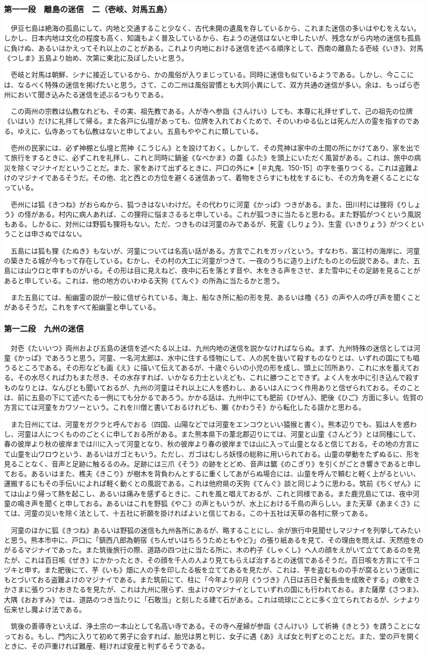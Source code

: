 

### 第一一段　離島の迷信　二（壱岐、対馬五島）




　伊豆七島は絶海の孤島にして、内地と交通すること少なく、古代未開の遺風を存しているから、これまた迷信の多いはやむをえない。しかし、日本内地は文化の程度も高く、知識もよく普及しているから、右ようの迷信はないと申したいが、残念ながら内地の迷信も孤島に負けぬ、あるいはかえってそれ以上のことがある。これより内地における迷信を述べる順序として、西南の離島たる壱岐《いき》、対馬《つしま》五島より始め、次第に東北に及ぼしたいと思う。

　壱岐と対馬は朝鮮、シナに接近しているから、かの風俗が入りまじっている。同時に迷信も似ているようである。しかし、今ここには、なるべく特殊の迷信を掲げたいと思う。さて、この二州は風俗習慣とも大同小異にして、双方共通の迷信が多い。余は、もっぱら壱州において聞き込みたる迷信を述ぶるつもりである。

　この両州の宗教は仏教なれども、その実、祖先教である。人が寺へ参詣《さんけい》しても、本尊に礼拝せずして、己の祖先の位牌《いはい》だけに礼拝して帰る。また各戸に仏壇があっても、位牌を入れておくためで、そのいわゆる仏とは死んだ人の霊を指すのである。ゆえに、仏寺あっても仏教はないと申してよい。五島もややこれに類している。

　壱州の民家には、必ず神棚と仏壇と荒神《こうじん》とを設けておく。しかして、その荒神は家中の土間の所にかけてあり、家を出でて旅行をするときに、必ずこれを礼拝し、これと同時に鍋釜《なべかま》の蓋《ふた》を頭上にいただく風習がある。これは、旅中の病災を除くマジナイだということだ。また、家をあけて出ずるときに、戸口の外に※［＃丸鬼、150-15］の字を張りつくる。これは盗難よけのマジナイであるそうだ。その他、北と西との方位を避くる迷信あって、着物をさらすにも枕をするにも、その方角を避くることになっている。

　壱州には狐《きつね》がおらぬから、狐つきはないわけだ。その代わりに河童《かっぱ》つきがある。また、田川村には狸将《りしょう》の怪がある。村内に病人あれば、この狸将に悩まさるると申している。これが狐つきに当たると思わる。また野狐がつくという風説もある。しかるに、対州には野狐も狸将もない。ただ、つきものは河童のみであるが、死霊《しりょう》、生霊《いきりょう》がつくということは申さぬではない。

　五島には狐も狸《たぬき》もないが、河童については名高い話がある。方言でこれをガッパという。すなわち、富江村の海岸に、河童の築きたる城が今もって存在している。むかし、その村の大工に河童がつきて、一夜のうちに造り上げたものとの伝説である。また、五島には山ウロと申すものがいる。その形は目に見えねど、夜中に石を落とす音や、木をきる声をさせ、また雪中にその足跡を見ることがあると申している。これは、他の地方のいわゆる天狗《てんぐ》の所為に当たるかと思う。

　また五島にては、船幽霊の説が一般に信ぜられている。海上、船なき所に船の形を見、あるいは櫓《ろ》の声や人の呼び声を聞くことがあるそうだ。これをすべて船幽霊と申している。



### 第一二段　九州の迷信




　対壱《たいいつ》両州および五島の迷信を述べたる以上は、九州内地の迷信を説かなければならぬ。まず、九州特殊の迷信としては河童《かっぱ》であろうと思う。河童、一名河太郎は、水中に住する怪物にして、人の尻を抜いて殺すものなりとは、いずれの国にても唱うるところである。その形なども画《え》に描いて伝えてあるが、十歳ぐらいの小児の形を成し、頭上に凹所あり、これに水を蓄えておる。その水尽くれば力もまた尽き、その水存すれば、いかなる力士といえども、これに勝つことできず。よく人を水中に引き込んで殺すものなりとは、なんぴとも聞いておるが、九州の河童はそれ以上に人を惑わし、あるいは人につく作用ありと信ぜられておる。そのことは、前に五島の下にて述べたる一例にても分かるであろう。かかる話は、九州中にても肥前《ひぜん》、肥後《ひご》方面に多い。佐賀の方言にては河童をカワソーという。これを川僧と書いておるけれども、獺《かわうそ》から転化したる語かと思わる。

　また日州にては、河童をガクラと呼んでおる（四国、山陽などでは河童をエンコウといい猿猴と書く）。熊本辺りでも、狐は人を惑わし、河童は人につくもののごとくに申しておる所がある。また熊本県下の葦北郡辺りにては、河童と山童《さんどう》とは同種にして、春の彼岸より秋の彼岸までは川に入って河童となり、秋の彼岸より春の彼岸までは山に入って山童となると信じておる。その地の方言にて山童を山ワロウという、あるいはガゴともいう。ただし、ガゴはむしろ妖怪の総称に用いられておる。山童の挙動をたずぬるに、形を見ることなく、音声と足跡に触るるのみ。足跡には三爪《そう》の跡をとどめ、音声は鋸《のこぎり》を引くがごとき響きであると申しておる。あるいはまた、樵夫《きこり》が樹木を背負わんとするに重くしてあがらぬ場合には、山童を呼んで頼むと軽く上がるといい、運搬するにもその手伝いによれば軽く動くとの風説である。これは他府県の天狗《てんぐ》談と同じように思わる。筑前《ちくぜん》にては山より帰って熱を起こし、あるいは痛みを感ずるときに、これを風と唱えておるが、これと同様である。また鹿児島にては、夜中河童の鳴き声を聞くと申しておる。あるいはこれを野狐《やこ》の声ともいうが、水上における千鳥の声らしい。また天草《あまくさ》にては、河童の災いを除く法として、十五社に祈願を掛ければよいと信じておる。この十五社は天草の各村に祭ってある。

　河童のほかに狐《きつね》あるいは野狐の迷信も九州各所にあるが、略することにし、余が旅行中見聞せしマジナイを列挙してみたいと思う。熊本市中に、戸口に「鎮西八郎為朝宿《ちんぜいはちろうためともやど》」の張り紙あるを見て、その理由を問えば、天然痘をのがるるマジナイであった。また筑後旅行の際、道路の四つ辻に当たる所に、木の杓子《しゃくし》へ人の顔をえがいて立ててあるのを見たが、これは百日咳《ぜき》にかかったとき、その顔を千人の人より見てもらえば治するとの迷信であるそうだ。百日咳を方言にて千コヅキと申す。また肥後にて、芋《いも》畑に人の手を印したる板を立ててあるを見たが、これは、芋を盗むものの手が腐るという迷信にもとづいておる盗難よけのマジナイである。また筑前にて、柱に「今年より卯月《うづき》八日は吉日ぞ髪長虫を成敗ぞする」の歌をさかさまに張りつけおきたるを見たが、これは九州に限らず、虫よけのマジナイとしていずれの国にも行われておる。また薩摩《さつま》、大隅《おおすみ》では、道路のつき当たりに「石敢当」と刻したる建て石がある。これは琉球にことに多く立てられておるが、シナより伝来せし魔よけ法である。

　筑後の善導寺といえば、浄土宗の一本山として名高い寺である。その寺へ産婦が参詣《さんけい》して祈祷《きとう》を請うことになっておる。もし、門内に入りて初めて男子に会すれば、胎児は男と判じ、女子に遇《あ》えば女と判ずとのことだ。また、堂の戸を開くときに、その戸重ければ難産、軽ければ安産と判ずるそうである。
